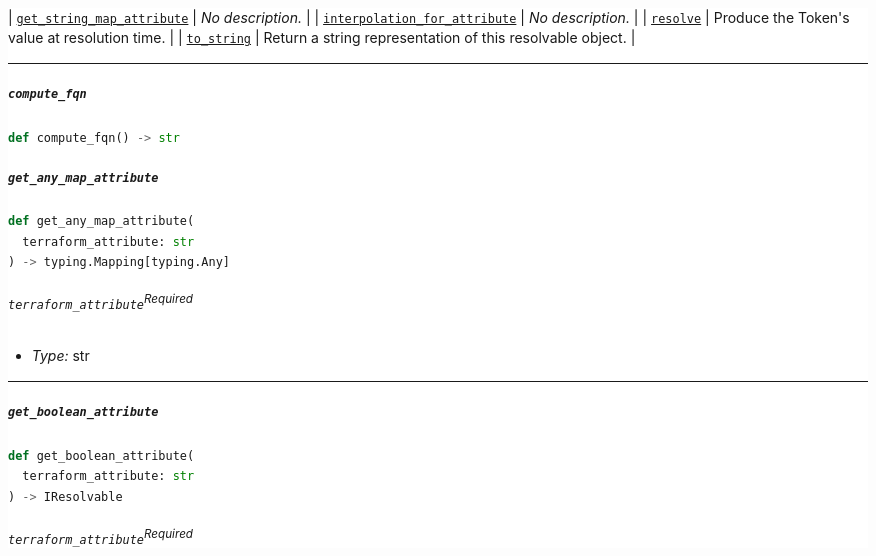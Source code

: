 | <code><a href="#@cdktf/provider-mongodbatlas.dataMongodbatlasResourcePolicies.DataMongodbatlasResourcePoliciesResourcePoliciesOutputReference.getStringMapAttribute">get_string_map_attribute</a></code> | *No description.* |
| <code><a href="#@cdktf/provider-mongodbatlas.dataMongodbatlasResourcePolicies.DataMongodbatlasResourcePoliciesResourcePoliciesOutputReference.interpolationForAttribute">interpolation_for_attribute</a></code> | *No description.* |
| <code><a href="#@cdktf/provider-mongodbatlas.dataMongodbatlasResourcePolicies.DataMongodbatlasResourcePoliciesResourcePoliciesOutputReference.resolve">resolve</a></code> | Produce the Token's value at resolution time. |
| <code><a href="#@cdktf/provider-mongodbatlas.dataMongodbatlasResourcePolicies.DataMongodbatlasResourcePoliciesResourcePoliciesOutputReference.toString">to_string</a></code> | Return a string representation of this resolvable object. |

---

##### `compute_fqn` <a name="compute_fqn" id="@cdktf/provider-mongodbatlas.dataMongodbatlasResourcePolicies.DataMongodbatlasResourcePoliciesResourcePoliciesOutputReference.computeFqn"></a>

```python
def compute_fqn() -> str
```

##### `get_any_map_attribute` <a name="get_any_map_attribute" id="@cdktf/provider-mongodbatlas.dataMongodbatlasResourcePolicies.DataMongodbatlasResourcePoliciesResourcePoliciesOutputReference.getAnyMapAttribute"></a>

```python
def get_any_map_attribute(
  terraform_attribute: str
) -> typing.Mapping[typing.Any]
```

###### `terraform_attribute`<sup>Required</sup> <a name="terraform_attribute" id="@cdktf/provider-mongodbatlas.dataMongodbatlasResourcePolicies.DataMongodbatlasResourcePoliciesResourcePoliciesOutputReference.getAnyMapAttribute.parameter.terraformAttribute"></a>

- *Type:* str

---

##### `get_boolean_attribute` <a name="get_boolean_attribute" id="@cdktf/provider-mongodbatlas.dataMongodbatlasResourcePolicies.DataMongodbatlasResourcePoliciesResourcePoliciesOutputReference.getBooleanAttribute"></a>

```python
def get_boolean_attribute(
  terraform_attribute: str
) -> IResolvable
```

###### `terraform_attribute`<sup>Required</sup> <a name="terraform_attribute" id="@cdktf/provider-mongodbatlas.dataMongodbatlasResourcePolicies.DataMongodbatlasResourcePoliciesResourcePoliciesOutputReference.getBooleanAttribute.parameter.terraformAttribute"></a>
